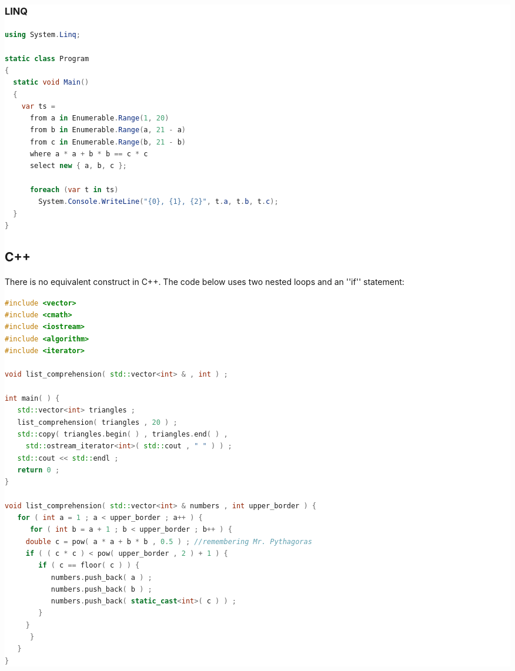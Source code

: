 ### LINQ


```csharp
using System.Linq;

static class Program
{
  static void Main()
  {
    var ts =
      from a in Enumerable.Range(1, 20)
      from b in Enumerable.Range(a, 21 - a)
      from c in Enumerable.Range(b, 21 - b)
      where a * a + b * b == c * c
      select new { a, b, c };

      foreach (var t in ts)
        System.Console.WriteLine("{0}, {1}, {2}", t.a, t.b, t.c);
  }
}

```



## C++

There is no equivalent construct in C++. The code below uses two nested loops and an ''if'' statement:


```cpp
#include <vector>
#include <cmath>
#include <iostream>
#include <algorithm>
#include <iterator>

void list_comprehension( std::vector<int> & , int ) ;

int main( ) {
   std::vector<int> triangles ;
   list_comprehension( triangles , 20 ) ;
   std::copy( triangles.begin( ) , triangles.end( ) ,
	 std::ostream_iterator<int>( std::cout , " " ) ) ;
   std::cout << std::endl ;
   return 0 ;
}

void list_comprehension( std::vector<int> & numbers , int upper_border ) {
   for ( int a = 1 ; a < upper_border ; a++ ) {
      for ( int b = a + 1 ; b < upper_border ; b++ ) {
	 double c = pow( a * a + b * b , 0.5 ) ; //remembering Mr. Pythagoras
	 if ( ( c * c ) < pow( upper_border , 2 ) + 1 ) {
	    if ( c == floor( c ) ) {
	       numbers.push_back( a ) ;
	       numbers.push_back( b ) ;
	       numbers.push_back( static_cast<int>( c ) ) ;
	    }
	 }
      }
   }
}

```

